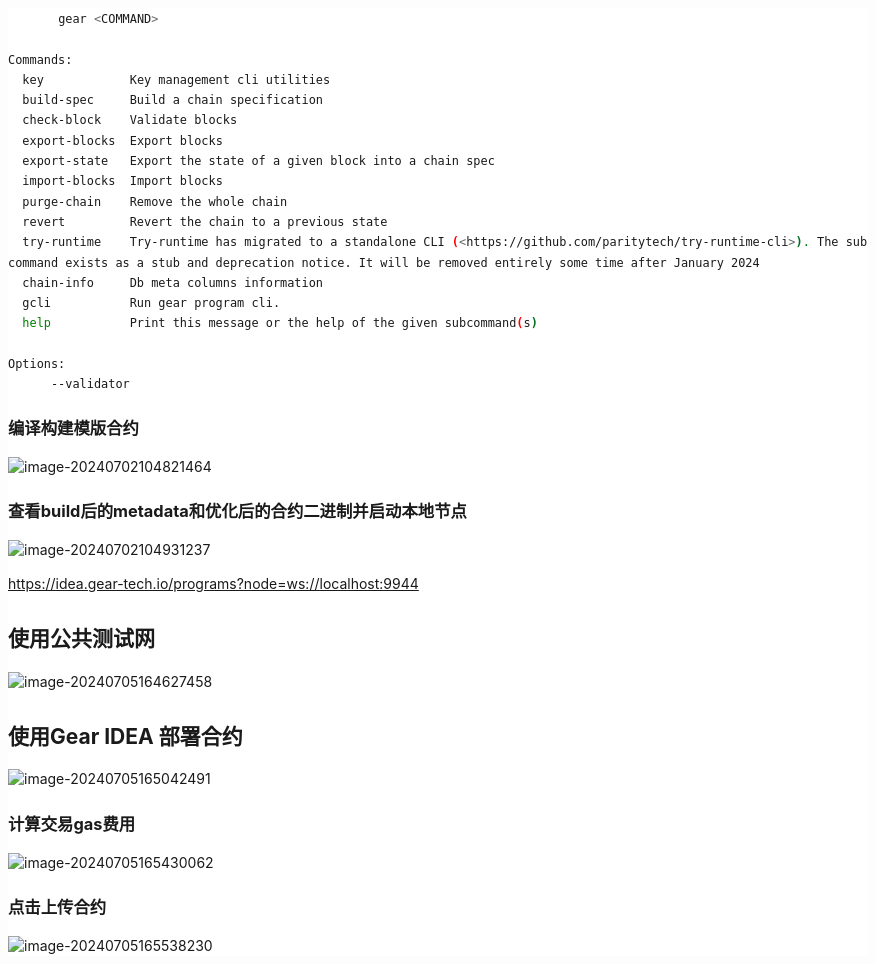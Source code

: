 ```bash
       gear <COMMAND>

Commands:
  key            Key management cli utilities
  build-spec     Build a chain specification
  check-block    Validate blocks
  export-blocks  Export blocks
  export-state   Export the state of a given block into a chain spec
  import-blocks  Import blocks
  purge-chain    Remove the whole chain
  revert         Revert the chain to a previous state
  try-runtime    Try-runtime has migrated to a standalone CLI (<https://github.com/paritytech/try-runtime-cli>). The subcommand exists as a stub and deprecation notice. It will be removed entirely some time after January 2024
  chain-info     Db meta columns information
  gcli           Run gear program cli.
  help           Print this message or the help of the given subcommand(s)

Options:
      --validator
```

### 编译构建模版合约

![image-20240702104821464](/images/image-20240702104821464.png)

### 查看build后的metadata和优化后的合约二进制并启动本地节点

![image-20240702104931237](/images/image-20240702104931237.png)

<https://idea.gear-tech.io/programs?node=ws://localhost:9944>

## 使用公共测试网

![image-20240705164627458](/images/image-20240705164627458.png)

## 使用Gear IDEA 部署合约

![image-20240705165042491](/images/image-20240705165042491.png)

### 计算交易gas费用

![image-20240705165430062](/images/image-20240705165430062.png)

### 点击上传合约

![image-20240705165538230](/images/image-20240705165538230.png)
